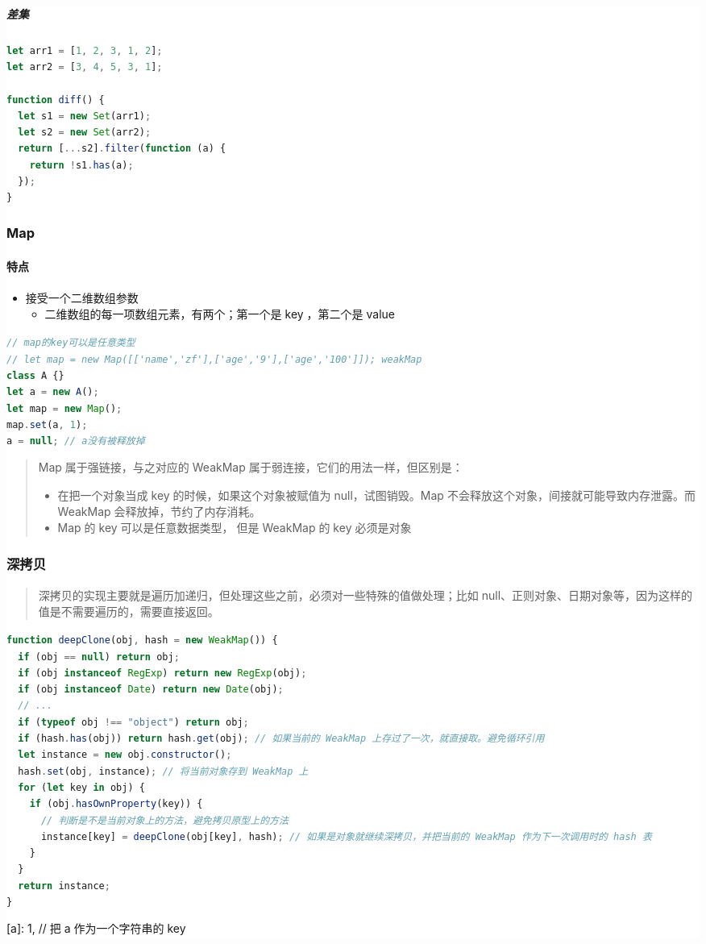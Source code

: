 ##### 差集

```javascript
let arr1 = [1, 2, 3, 1, 2];
let arr2 = [3, 4, 5, 3, 1];

function diff() {
  let s1 = new Set(arr1);
  let s2 = new Set(arr2);
  return [...s2].filter(function (a) {
    return !s1.has(a);
  });
}
```

### Map

#### 特点

- 接受一个二维数组参数
  - 二维数组的每一项数组元素，有两个；第一个是 key ，第二个是 value

```javascript
// map的key可以是任意类型
// let map = new Map([['name','zf'],['age','9'],['age','100']]); weakMap
class A {}
let a = new A();
let map = new Map();
map.set(a, 1);
a = null; // a没有被释放掉
```

> Map 属于强链接，与之对应的 WeakMap 属于弱连接，它们的用法一样，但区别是：
>
> - 在把一个对象当成 key 的时候，如果这个对象被赋值为 null，试图销毁。Map 不会释放这个对象，间接就可能导致内存泄露。而 WeakMap 会释放掉，节约了内存消耗。
> - Map 的 key 可以是任意数据类型， 但是 WeakMap 的 key 必须是对象

### 深拷贝

> 深拷贝的实现主要就是遍历加递归，但处理这些之前，必须对一些特殊的值做处理；比如 null、正则对象、日期对象等，因为这样的值是不需要遍历的，需要直接返回。

```javascript
function deepClone(obj, hash = new WeakMap()) {
  if (obj == null) return obj;
  if (obj instanceof RegExp) return new RegExp(obj);
  if (obj instanceof Date) return new Date(obj);
  // ...
  if (typeof obj !== "object") return obj;
  if (hash.has(obj)) return hash.get(obj); // 如果当前的 WeakMap 上存过了一次，就直接取。避免循环引用
  let instance = new obj.constructor();
  hash.set(obj, instance); // 将当前对象存到 WeakMap 上
  for (let key in obj) {
    if (obj.hasOwnProperty(key)) {
      // 判断是不是当前对象上的方法，避免拷贝原型上的方法
      instance[key] = deepClone(obj[key], hash); // 如果是对象就继续深拷贝，并把当前的 WeakMap 作为下一次调用时的 hash 表
    }
  }
  return instance;
}
```

>


  [Symbol.toStringTag]: "xxx",
  [a]: 1, // 把 a 作为一个字符串的 key